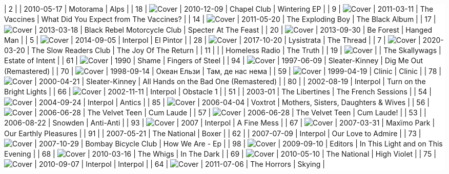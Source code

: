 | 2 |  | 2010-05-17 | Motorama | Alps |
| 18 | ![Cover](https://i.discogs.com/0ITqb2v5D9jgyzL7ApFKJZCHXM125E6ZotsuqNPgnwY/rs:fit/g:sm/q:40/h:150/w:150/czM6Ly9kaXNjb2dz/LWRhdGFiYXNlLWlt/YWdlcy9SLTI1ODg5/MjQtMTI5MjMwNzcx/My5qcGVn.jpeg) | 2010-12-09 | Chapel Club | Wintering EP |
| 9 | ![Cover](https://lastfm.freetls.fastly.net/i/u/34s/dde3bc26f77f483bb520c6089c592ee1.png) | 2011-03-11 | The Vaccines | What Did You Expect from The Vaccines? |
| 14 | ![Cover](https://i.discogs.com/CtssxtI5uHbBEgmOgVEFg8AO5qSN-qOHah0pUxil_q8/rs:fit/g:sm/q:40/h:150/w:150/czM6Ly9kaXNjb2dz/LWRhdGFiYXNlLWlt/YWdlcy9SLTI5MDk1/NDItMTMwNjc5MDY4/Mi5qcGVn.jpeg) | 2011-05-20 | The Exploding Boy | The Black Album |
| 17 | ![Cover](https://lastfm.freetls.fastly.net/i/u/34s/181b42d256534f59cff22f680a6be04b.png) | 2013-03-18 | Black Rebel Motorcycle Club | Specter At The Feast |
| 20 | ![Cover](https://i.discogs.com/1b6rgH0vdMrN4mgBkBEd46BaOht7W0Rvj2xKPdrfri0/rs:fit/g:sm/q:40/h:150/w:150/czM6Ly9kaXNjb2dz/LWRhdGFiYXNlLWlt/YWdlcy9SLTY2MjIy/MzYtMTQyMzI5NTQx/MC0zOTQ0LmpwZWc.jpeg) | 2013-09-30 | Be Forest | Hanged Man |
| 5 | ![Cover](https://lastfm.freetls.fastly.net/i/u/34s/bac4482c755b4551c57e48f338b445bd.png) | 2014-09-05 | Interpol | El Pintor |
| 28 | ![Cover](https://i.discogs.com/W1tOzpOzCzvEBf8F0krkHsL6-W3Sqo30afIZ568ak6Y/rs:fit/g:sm/q:40/h:150/w:150/czM6Ly9kaXNjb2dz/LWRhdGFiYXNlLWlt/YWdlcy9SLTEwOTY4/MjA4LTE1NzA3MzQ0/NDQtOTQyMy5qcGVn.jpeg) | 2017-10-20 | Lysistrata | The Thread |
| 7 | ![Cover](https://i.discogs.com/KIGKFIVd4pep8jOjH3POWm8AtBfM0Alo13vUuFyb9zc/rs:fit/g:sm/q:40/h:150/w:150/czM6Ly9kaXNjb2dz/LWRhdGFiYXNlLWlt/YWdlcy9SLTE0OTU3/MTY2LTE2Njk4MDY0/ODItMTY0NS5qcGVn.jpeg) | 2020-03-20 | The Slow Readers Club | The Joy Of The Return |
| 11 |  |  | Homeless Radio | The Truth |
| 19 | ![Cover](https://lastfm.freetls.fastly.net/i/u/34s/3456cde2576d52f4b177115d6eb9df84.png) |  | The Skallywags | Estate of Intent |
| 61 | ![Cover](https://i.discogs.com/TQ27TFsKoHTNwiypjRl9JWkxAGNrO6tlLGdsdZ7zztk/rs:fit/g:sm/q:40/h:150/w:150/czM6Ly9kaXNjb2dz/LWRhdGFiYXNlLWlt/YWdlcy9SLTExNDMw/ODExLTE1MTYyMDEw/NTgtNzYxNy5qcGVn.jpeg) | 1990 | Shame | Fingers of Steel |
| 94 | ![Cover](https://i.discogs.com/tZS1-KCeF-6chCO9epdWUIQrGtdNSr2Br6pudu53C8I/rs:fit/g:sm/q:40/h:150/w:150/czM6Ly9kaXNjb2dz/LWRhdGFiYXNlLWlt/YWdlcy9SLTQ2MjM1/OS0xMjUwODIxMDg4/LmpwZWc.jpeg) | 1997-06-09 | Sleater-Kinney | Dig Me Out (Remastered) |
| 70 | ![Cover](https://lastfm.freetls.fastly.net/i/u/34s/682c79c432afb0ba62f2137c03eda7dc.png) | 1998-09-14 | Океан Ельзи | Там, де нас нема |
| 59 | ![Cover](https://lastfm.freetls.fastly.net/i/u/34s/c1f44b26ce2ebce0a2a13e327ff574a6.png) | 1999-04-19 | Clinic | Clinic |
| 78 | ![Cover](https://i.discogs.com/ksKkO8oTult-hifupvEWQeHB6lsUeFG1R2GefuUiNss/rs:fit/g:sm/q:40/h:150/w:150/czM6Ly9kaXNjb2dz/LWRhdGFiYXNlLWlt/YWdlcy9SLTQxNzE2/Ni0xMjg3NDA5NjYz/LmpwZWc.jpeg) | 2000-04-21 | Sleater-Kinney | All Hands on the Bad One (Remastered) |
| 80 |  | 2002-08-19 | Interpol | Turn on the Bright Lights |
| 66 | ![Cover](https://i.discogs.com/OiAnX5A0xFpCG2-eOPPZnjv4Lu9R4CzGK7ksbbCRZJY/rs:fit/g:sm/q:40/h:150/w:150/czM6Ly9kaXNjb2dz/LWRhdGFiYXNlLWlt/YWdlcy9SLTkxNjE0/MC0xMjU0MzUzNDgx/LmpwZWc.jpeg) | 2002-11-11 | Interpol | Obstacle 1 |
| 51 |  | 2003-01 | The Libertines | The French Sessions |
| 54 | ![Cover](https://i.discogs.com/Kp8y_OO24xbarz4ifbL9jI6kyor8Z6GI_IXD57loqz4/rs:fit/g:sm/q:40/h:150/w:150/czM6Ly9kaXNjb2dz/LWRhdGFiYXNlLWlt/YWdlcy9SLTM2NzM1/NC0xMjgxNzkwMjEw/LmpwZWc.jpeg) | 2004-09-24 | Interpol | Antics |
| 85 | ![Cover](https://i.discogs.com/oCz8Ry3txAICcwoVaa3h-HCZSiU-DNExKaqK0u7W9ak/rs:fit/g:sm/q:40/h:150/w:150/czM6Ly9kaXNjb2dz/LWRhdGFiYXNlLWlt/YWdlcy9SLTY5MzM5/My0xMzA4MDAxMTYw/LmpwZWc.jpeg) | 2006-04-04 | Voxtrot | Mothers, Sisters, Daughters &amp; Wives |
| 56 | ![Cover](https://i.discogs.com/aWZIiUEE8dNdfK-zg16mWpOI_5l4FmgYntF0FYFiRgk/rs:fit/g:sm/q:40/h:150/w:150/czM6Ly9kaXNjb2dz/LWRhdGFiYXNlLWlt/YWdlcy9SLTIzMzMz/NjMzLTE2NTMzNTA2/NTctMTE2Mi5qcGVn.jpeg) | 2006-06-28 | The Velvet Teen | Cum Laude |
| 57 | ![Cover](https://i.discogs.com/5X52UR9rtQfWnOUDDJYBT8g6T9Zb93rm1_mIGrjVc4w/rs:fit/g:sm/q:40/h:150/w:150/czM6Ly9kaXNjb2dz/LWRhdGFiYXNlLWlt/YWdlcy9SLTEzNDgx/ODktMTY1NDU1ODQz/NS0zMDQ0LnBuZw.jpeg) | 2006-06-28 | The Velvet Teen | Cum Laude! |
| 53 |  | 2006-08-22 | Snowden | Anti-Anti |
| 93 | ![Cover](https://i.discogs.com/P5T4qXayHWTXhd7KnIm2GK18lJ4bSqpwRuNuIjlgM-I/rs:fit/g:sm/q:40/h:150/w:150/czM6Ly9kaXNjb2dz/LWRhdGFiYXNlLWlt/YWdlcy9SLTgzOTY3/MjUtMTQ2MDgxODQy/OS05NjYzLmpwZWc.jpeg) | 2007 | Interpol | A Fine Mess |
| 67 | ![Cover](https://lastfm.freetls.fastly.net/i/u/34s/94658a06dd1b47b38b993da82622ddb3.png) | 2007-03-31 | Maxïmo Park | Our Earthly Pleasures |
| 91 |  | 2007-05-21 | The National | Boxer |
| 62 |  | 2007-07-09 | Interpol | Our Love to Admire |
| 73 | ![Cover](https://i.discogs.com/il91gPlzj-tgExdjtVfeJMDJn5DeeSdGeT8n2PBrVOE/rs:fit/g:sm/q:40/h:150/w:150/czM6Ly9kaXNjb2dz/LWRhdGFiYXNlLWlt/YWdlcy9SLTE0MTQz/ODctMTIxNzY5NjE3/Ni5qcGVn.jpeg) | 2007-10-29 | Bombay Bicycle Club | How We Are - Ep |
| 98 | ![Cover](https://i.discogs.com/pJfxXc4hU7RhXcv6NNNDn4KHnNzdbs9H-oBDyuzC9oU/rs:fit/g:sm/q:40/h:150/w:150/czM6Ly9kaXNjb2dz/LWRhdGFiYXNlLWlt/YWdlcy9SLTE5NTc0/ODUtMTUxMzQxNzg4/OS04ODgwLmpwZWc.jpeg) | 2009-09-10 | Editors | In This Light and on This Evening |
| 68 | ![Cover](https://i.discogs.com/cBsUq-CUQfKt8y5OCBnQ3Avt0EglkuTxswqr04nZllY/rs:fit/g:sm/q:40/h:150/w:150/czM6Ly9kaXNjb2dz/LWRhdGFiYXNlLWlt/YWdlcy9SLTI1NjA3/MTUtMTQzODc2OTQ1/NS03OTgxLmpwZWc.jpeg) | 2010-03-16 | The Whigs | In The Dark |
| 69 | ![Cover](https://lastfm.freetls.fastly.net/i/u/34s/3a57d0017a28de64e1c97c7cdae300e9.png) | 2010-05-10 | The National | High Violet |
| 75 | ![Cover](https://lastfm.freetls.fastly.net/i/u/34s/69205d19623bfaa24591318d31a51975.png) | 2010-09-07 | Interpol | Interpol |
| 64 | ![Cover](https://lastfm.freetls.fastly.net/i/u/34s/1701ff3277f94c22b1405948bb341052.png) | 2011-07-06 | The Horrors | Skying |